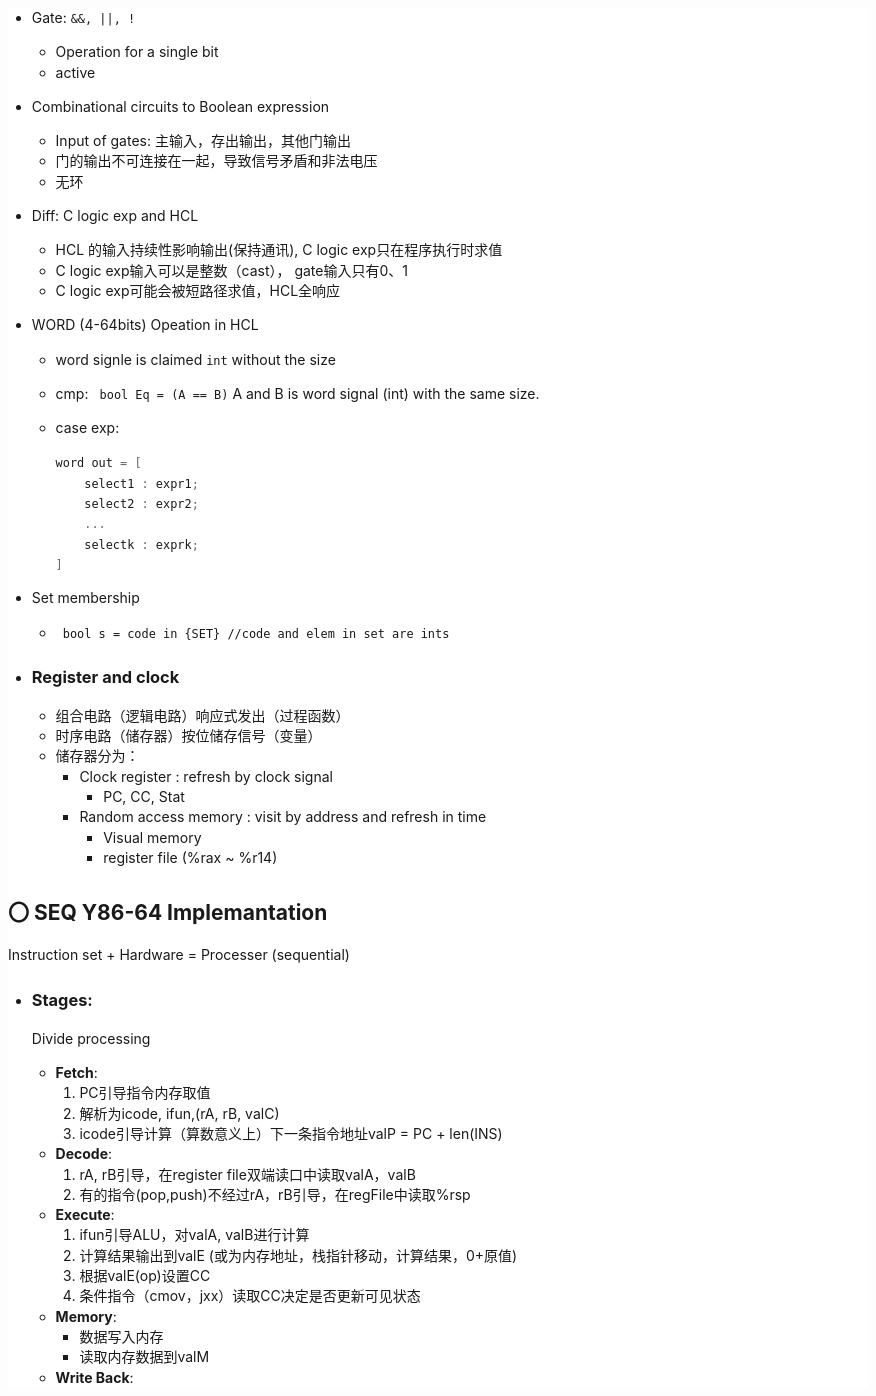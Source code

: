   - Gate: ```&&, ||, ! ``` 
    - Operation for a single bit
    - active

  - Combinational circuits to Boolean expression
    - Input of gates: 主输入，存出输出，其他门输出
    - 门的输出不可连接在一起，导致信号矛盾和非法电压
    - 无环

  - Diff: C logic exp and HCL 
    - HCL 的输入持续性影响输出(保持通讯), C logic exp只在程序执行时求值
    - C logic exp输入可以是整数（cast）， gate输入只有0、1
    - C logic exp可能会被短路径求值，HCL全响应

  - WORD (4-64bits) Opeation in HCL
    - word signle is claimed ```int``` without the size

    - cmp: ``` bool Eq = (A == B)``` A and B is word signal (int) with the same size.

    - case exp:

      ``` c
      word out = [
          select1 : expr1;
          select2 : expr2;
          ...
          selectk : exprk;
      ]
      ```

  - Set membership

    - ``` bool s = code in {SET} //code and elem in set are ints```

- ### Register and clock

  - 组合电路（逻辑电路）响应式发出（过程函数）
  - 时序电路（储存器）按位储存信号（变量）
  - 储存器分为：
    - Clock register : refresh by clock signal
      - PC, CC, Stat
    - Random access memory : visit by address and refresh in time
      - Visual memory
      - register file (%rax ~ %r14)


## 〇 SEQ Y86-64 Implemantation

Instruction set + Hardware = Processer (sequential)

- ### Stages:
  Divide processing

  - **Fetch**: 
    1. PC引导指令内存取值
    2. 解析为icode, ifun,(rA, rB, valC)
    3. icode引导计算（算数意义上）下一条指令地址valP = PC + len(INS)
  - **Decode**:
    1. rA, rB引导，在register file双端读口中读取valA，valB
    2. 有的指令(pop,push)不经过rA，rB引导，在regFile中读取%rsp
  - **Execute**:
    1. ifun引导ALU，对valA, valB进行计算
    2. 计算结果输出到valE (或为内存地址，栈指针移动，计算结果，0+原值)
    3. 根据valE(op)设置CC
    4. 条件指令（cmov，jxx）读取CC决定是否更新可见状态
  - **Memory**:
    - 数据写入内存
    - 读取内存数据到valM
  - **Write Back**: